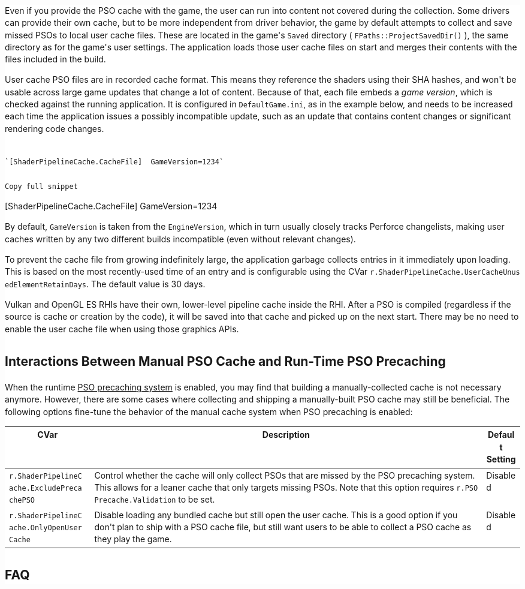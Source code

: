 Even if you provide the PSO cache with the game, the user can run into content not covered during the collection. Some drivers can provide their own cache, but to be more independent from driver behavior, the game by default attempts to collect and save missed PSOs to local user cache files. These are located in the game's `Saved` directory ( `FPaths::ProjectSavedDir()` ), the same directory as for the game's user settings. The application loads those user cache files on start and merges their contents with the files included in the build.

User cache PSO files are in recorded cache format. This means they reference the shaders using their SHA hashes, and won't be usable across large game updates that change a lot of content. Because of that, each file embeds a *game version*, which is checked against the running application. It is configured in `DefaultGame.ini`, as in the example below, and needs to be increased each time the application issues a possibly incompatible update, such as an update that contains content changes or significant rendering code changes.

```

`[ShaderPipelineCache.CacheFile]  GameVersion=1234`

Copy full snippet
```
\[ShaderPipelineCache.CacheFile\] GameVersion=1234

By default, `GameVersion` is taken from the `EngineVersion`, which in turn usually closely tracks Perforce changelists, making user caches written by any two different builds incompatible (even without relevant changes).

To prevent the cache file from growing indefinitely large, the application garbage collects entries in it immediately upon loading. This is based on the most recently-used time of an entry and is configurable using the CVar `r.ShaderPipelineCache.UserCacheUnusedElementRetainDays`. The default value is 30 days.

Vulkan and OpenGL ES RHIs have their own, lower-level pipeline cache inside the RHI. After a PSO is compiled (regardless if the source is cache or creation by the code), it will be saved into that cache and picked up on the next start. There may be no need to enable the user cache file when using those graphics APIs.

## Interactions Between Manual PSO Cache and Run-Time PSO Precaching

When the runtime [PSO precaching system](/documentation/en-us/unreal-engine/pso-precaching-for-unreal-engine) is enabled, you may find that building a manually-collected cache is not necessary anymore. However, there are some cases where collecting and shipping a manually-built PSO cache may still be beneficial. The following options fine-tune the behavior of the manual cache system when PSO precaching is enabled:

| **CVar** | **Description** | **Default Setting** |
| --- | --- | --- |
| `r.ShaderPipelineCache.ExcludePrecachePSO` | Control whether the cache will only collect PSOs that are missed by the PSO precaching system. This allows for a leaner cache that only targets missing PSOs. Note that this option requires `r.PSOPrecache.Validation` to be set. | Disabled |
| `r.ShaderPipelineCache.OnlyOpenUserCache` | Disable loading any bundled cache but still open the user cache. This is a good option if you don't plan to ship with a PSO cache file, but still want users to be able to collect a PSO cache as they play the game. | Disabled |

## FAQ
